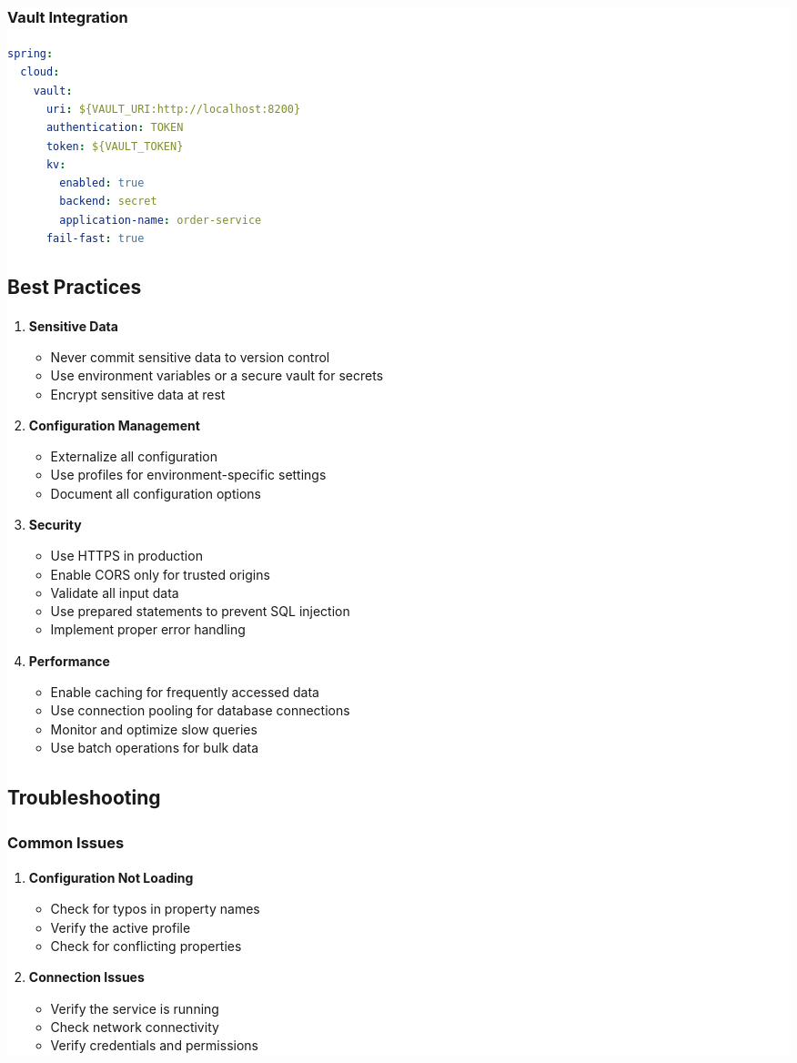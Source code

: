 ### Vault Integration

```yaml
spring:
  cloud:
    vault:
      uri: ${VAULT_URI:http://localhost:8200}
      authentication: TOKEN
      token: ${VAULT_TOKEN}
      kv:
        enabled: true
        backend: secret
        application-name: order-service
      fail-fast: true
```

## Best Practices

1. **Sensitive Data**
   - Never commit sensitive data to version control
   - Use environment variables or a secure vault for secrets
   - Encrypt sensitive data at rest

2. **Configuration Management**
   - Externalize all configuration
   - Use profiles for environment-specific settings
   - Document all configuration options

3. **Security**
   - Use HTTPS in production
   - Enable CORS only for trusted origins
   - Validate all input data
   - Use prepared statements to prevent SQL injection
   - Implement proper error handling

4. **Performance**
   - Enable caching for frequently accessed data
   - Use connection pooling for database connections
   - Monitor and optimize slow queries
   - Use batch operations for bulk data

## Troubleshooting

### Common Issues

1. **Configuration Not Loading**
   - Check for typos in property names
   - Verify the active profile
   - Check for conflicting properties

2. **Connection Issues**
   - Verify the service is running
   - Check network connectivity
   - Verify credentials and permissions
